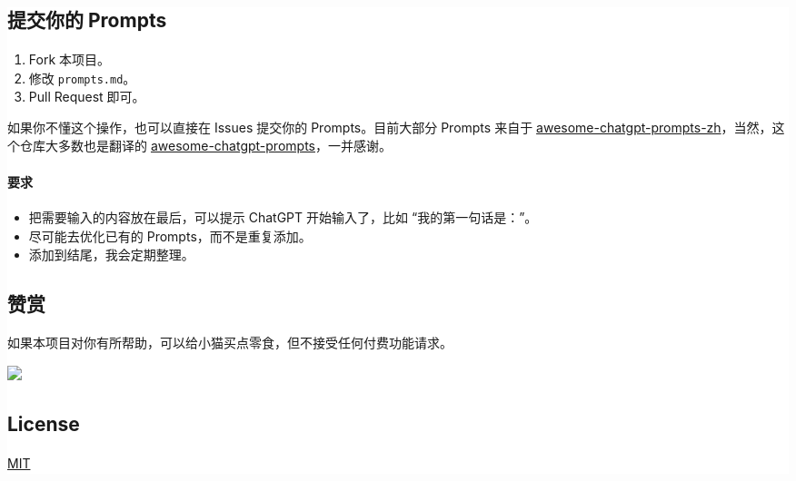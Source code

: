 ## 提交你的 Prompts

1. Fork 本项目。
2. 修改 `prompts.md`。
3. Pull Request 即可。

如果你不懂这个操作，也可以直接在 Issues 提交你的 Prompts。目前大部分 Prompts 来自于 [awesome-chatgpt-prompts-zh](https://github.com/PlexPt/awesome-chatgpt-prompts-zh)，当然，这个仓库大多数也是翻译的 [awesome-chatgpt-prompts](https://github.com/f/awesome-chatgpt-prompts)，一并感谢。

#### 要求

- 把需要输入的内容放在最后，可以提示 ChatGPT 开始输入了，比如 “我的第一句话是：”。
- 尽可能去优化已有的 Prompts，而不是重复添加。
- 添加到结尾，我会定期整理。

## 赞赏

如果本项目对你有所帮助，可以给小猫买点零食，但不接受任何付费功能请求。

![](./assets/reward.gif)

## License
[MIT](./LICENSE)
